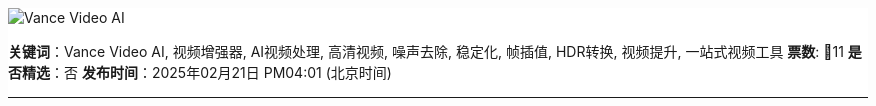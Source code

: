 ![Vance Video AI](https://ph-files.imgix.net/f400e75e-e629-47de-8b59-7c9fcf60076d.png?auto=format)

**关键词**：Vance Video AI, 视频增强器, AI视频处理, 高清视频, 噪声去除, 稳定化, 帧插值, HDR转换, 视频提升, 一站式视频工具
**票数**: 🔺11
**是否精选**：否
**发布时间**：2025年02月21日 PM04:01 (北京时间)

---

